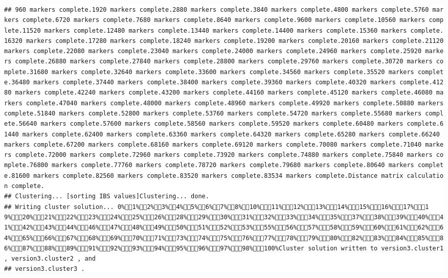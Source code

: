     ## 960 markers complete.1920 markers complete.2880 markers complete.3840 markers complete.4800 markers complete.5760 markers complete.6720 markers complete.7680 markers complete.8640 markers complete.9600 markers complete.10560 markers complete.11520 markers complete.12480 markers complete.13440 markers complete.14400 markers complete.15360 markers complete.16320 markers complete.17280 markers complete.18240 markers complete.19200 markers complete.20160 markers complete.21120 markers complete.22080 markers complete.23040 markers complete.24000 markers complete.24960 markers complete.25920 markers complete.26880 markers complete.27840 markers complete.28800 markers complete.29760 markers complete.30720 markers complete.31680 markers complete.32640 markers complete.33600 markers complete.34560 markers complete.35520 markers complete.36480 markers complete.37440 markers complete.38400 markers complete.39360 markers complete.40320 markers complete.41280 markers complete.42240 markers complete.43200 markers complete.44160 markers complete.45120 markers complete.46080 markers complete.47040 markers complete.48000 markers complete.48960 markers complete.49920 markers complete.50880 markers complete.51840 markers complete.52800 markers complete.53760 markers complete.54720 markers complete.55680 markers complete.56640 markers complete.57600 markers complete.58560 markers complete.59520 markers complete.60480 markers complete.61440 markers complete.62400 markers complete.63360 markers complete.64320 markers complete.65280 markers complete.66240 markers complete.67200 markers complete.68160 markers complete.69120 markers complete.70080 markers complete.71040 markers complete.72000 markers complete.72960 markers complete.73920 markers complete.74880 markers complete.75840 markers complete.76800 markers complete.77760 markers complete.78720 markers complete.79680 markers complete.80640 markers complete.81600 markers complete.82560 markers complete.83520 markers complete.83534 markers complete.Distance matrix calculation complete.
    ## Clustering... [sorting IBS values]Clustering... done.                        
    ## Writing cluster solution... 0%1%2%3%4%5%6%7%8%10%11%12%13%14%15%16%17%19%20%21%22%23%24%25%26%28%29%30%31%32%33%34%35%37%38%39%40%41%42%43%44%46%47%48%49%50%51%52%53%55%56%57%58%59%60%61%62%64%65%66%67%68%69%70%71%73%74%75%76%77%78%79%80%82%83%84%85%86%87%88%89%91%92%93%94%95%96%97%98%100%Cluster solution written to version3.cluster1 , version3.cluster2 , and
    ## version3.cluster3 .
